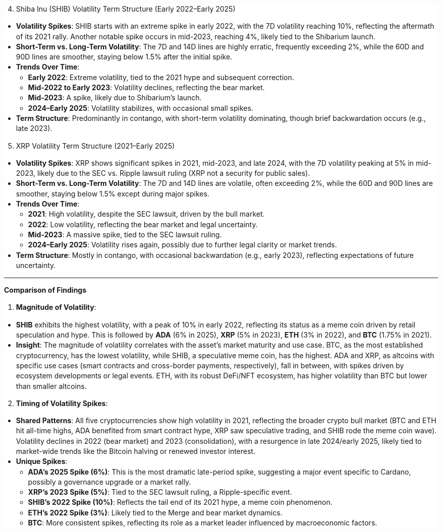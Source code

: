  4. Shiba Inu (SHIB) Volatility Term Structure (Early 2022–Early 2025)
- **Volatility Spikes**: SHIB starts with an extreme spike in early 2022, with the 7D volatility reaching 10%, reflecting the aftermath of its 2021 rally. Another notable spike occurs in mid-2023, reaching 4%, likely tied to the Shibarium launch.
- **Short-Term vs. Long-Term Volatility**: The 7D and 14D lines are highly erratic, frequently exceeding 2%, while the 60D and 90D lines are smoother, staying below 1.5% after the initial spike.
- **Trends Over Time**:
  - **Early 2022**: Extreme volatility, tied to the 2021 hype and subsequent correction.
  - **Mid-2022 to Early 2023**: Volatility declines, reflecting the bear market.
  - **Mid-2023**: A spike, likely due to Shibarium’s launch.
  - **2024–Early 2025**: Volatility stabilizes, with occasional small spikes.
- **Term Structure**: Predominantly in contango, with short-term volatility dominating, though brief backwardation occurs (e.g., late 2023).

5. XRP Volatility Term Structure (2021–Early 2025)
- **Volatility Spikes**: XRP shows significant spikes in 2021, mid-2023, and late 2024, with the 7D volatility peaking at 5% in mid-2023, likely due to the SEC vs. Ripple lawsuit ruling (XRP not a security for public sales).
- **Short-Term vs. Long-Term Volatility**: The 7D and 14D lines are volatile, often exceeding 2%, while the 60D and 90D lines are smoother, staying below 1.5% except during major spikes.
- **Trends Over Time**:
  - **2021**: High volatility, despite the SEC lawsuit, driven by the bull market.
  - **2022**: Low volatility, reflecting the bear market and legal uncertainty.
  - **Mid-2023**: A massive spike, tied to the SEC lawsuit ruling.
  - **2024–Early 2025**: Volatility rises again, possibly due to further legal clarity or market trends.
- **Term Structure**: Mostly in contango, with occasional backwardation (e.g., early 2023), reflecting expectations of future uncertainty.

---

**Comparison of Findings**

 1. **Magnitude of Volatility**:
   - **SHIB** exhibits the highest volatility, with a peak of 10% in early 2022, reflecting its status as a meme coin driven by retail speculation and hype. This is followed by **ADA** (6% in 2025), **XRP** (5% in 2023), **ETH** (3% in 2022), and **BTC** (1.75% in 2021).
   - **Insight**: The magnitude of volatility correlates with the asset’s market maturity and use case. BTC, as the most established cryptocurrency, has the lowest volatility, while SHIB, a speculative meme coin, has the highest. ADA and XRP, as altcoins with specific use cases (smart contracts and cross-border payments, respectively), fall in between, with spikes driven by ecosystem developments or legal events. ETH, with its robust DeFi/NFT ecosystem, has higher volatility than BTC but lower than smaller altcoins.

 2. **Timing of Volatility Spikes**:
   - **Shared Patterns**: All five cryptocurrencies show high volatility in 2021, reflecting the broader crypto bull market (BTC and ETH hit all-time highs, ADA benefited from smart contract hype, XRP saw speculative trading, and SHIB rode the meme coin wave). Volatility declines in 2022 (bear market) and 2023 (consolidation), with a resurgence in late 2024/early 2025, likely tied to market-wide trends like the Bitcoin halving or renewed investor interest.
   - **Unique Spikes**:
     - **ADA’s 2025 Spike (6%)**: This is the most dramatic late-period spike, suggesting a major event specific to Cardano, possibly a governance upgrade or a market rally.
     - **XRP’s 2023 Spike (5%)**: Tied to the SEC lawsuit ruling, a Ripple-specific event.
     - **SHIB’s 2022 Spike (10%)**: Reflects the tail end of its 2021 hype, a meme coin phenomenon.
     - **ETH’s 2022 Spike (3%)**: Likely tied to the Merge and bear market dynamics.
     - **BTC**: More consistent spikes, reflecting its role as a market leader influenced by macroeconomic factors.
